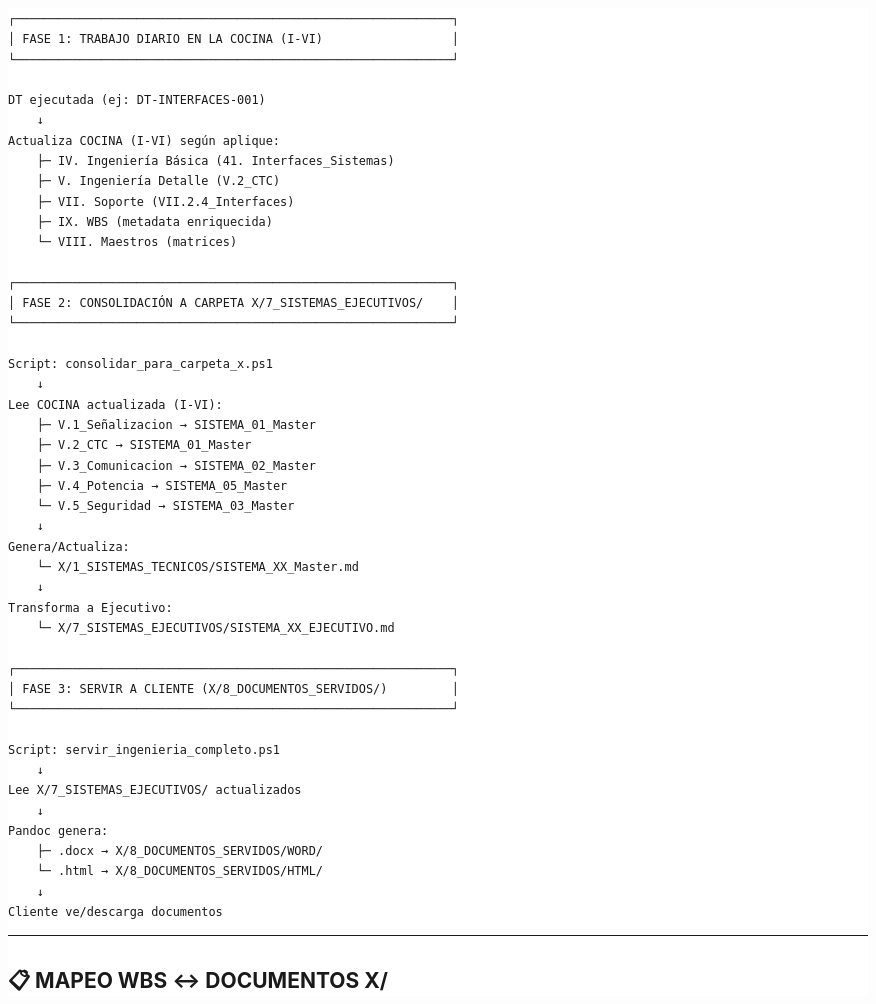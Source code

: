 ```
┌─────────────────────────────────────────────────────────────┐
│ FASE 1: TRABAJO DIARIO EN LA COCINA (I-VI)                  │
└─────────────────────────────────────────────────────────────┘

DT ejecutada (ej: DT-INTERFACES-001)
    ↓
Actualiza COCINA (I-VI) según aplique:
    ├─ IV. Ingeniería Básica (41. Interfaces_Sistemas)
    ├─ V. Ingeniería Detalle (V.2_CTC)
    ├─ VII. Soporte (VII.2.4_Interfaces)
    ├─ IX. WBS (metadata enriquecida)
    └─ VIII. Maestros (matrices)

┌─────────────────────────────────────────────────────────────┐
│ FASE 2: CONSOLIDACIÓN A CARPETA X/7_SISTEMAS_EJECUTIVOS/    │
└─────────────────────────────────────────────────────────────┘

Script: consolidar_para_carpeta_x.ps1
    ↓
Lee COCINA actualizada (I-VI):
    ├─ V.1_Señalizacion → SISTEMA_01_Master
    ├─ V.2_CTC → SISTEMA_01_Master
    ├─ V.3_Comunicacion → SISTEMA_02_Master
    ├─ V.4_Potencia → SISTEMA_05_Master
    └─ V.5_Seguridad → SISTEMA_03_Master
    ↓
Genera/Actualiza:
    └─ X/1_SISTEMAS_TECNICOS/SISTEMA_XX_Master.md
    ↓
Transforma a Ejecutivo:
    └─ X/7_SISTEMAS_EJECUTIVOS/SISTEMA_XX_EJECUTIVO.md

┌─────────────────────────────────────────────────────────────┐
│ FASE 3: SERVIR A CLIENTE (X/8_DOCUMENTOS_SERVIDOS/)         │
└─────────────────────────────────────────────────────────────┘

Script: servir_ingenieria_completo.ps1
    ↓
Lee X/7_SISTEMAS_EJECUTIVOS/ actualizados
    ↓
Pandoc genera:
    ├─ .docx → X/8_DOCUMENTOS_SERVIDOS/WORD/
    └─ .html → X/8_DOCUMENTOS_SERVIDOS/HTML/
    ↓
Cliente ve/descarga documentos
```

---

## 📋 MAPEO WBS ↔ DOCUMENTOS X/
